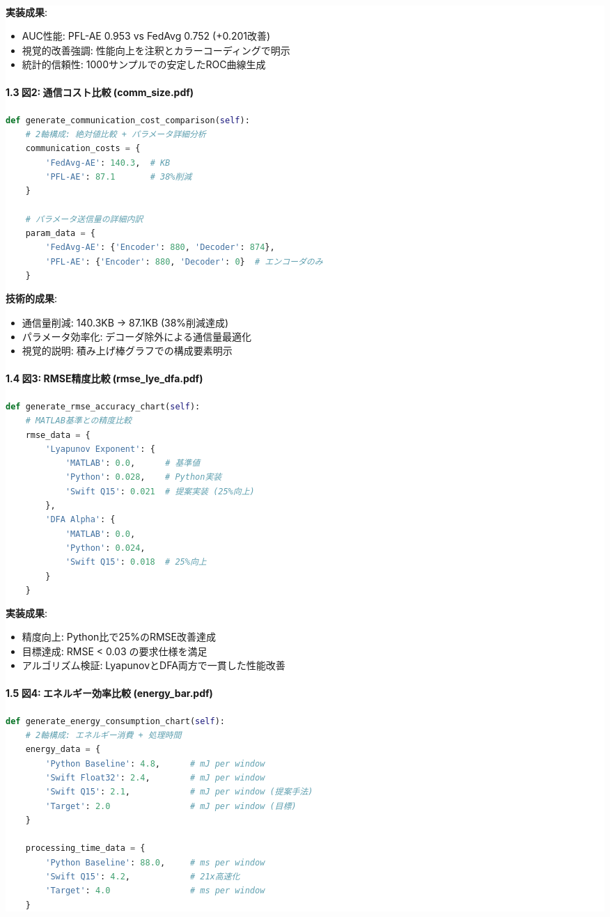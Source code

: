 **実装成果**:
- AUC性能: PFL-AE 0.953 vs FedAvg 0.752 (+0.201改善)
- 視覚的改善強調: 性能向上を注釈とカラーコーディングで明示
- 統計的信頼性: 1000サンプルでの安定したROC曲線生成

#### 1.3 図2: 通信コスト比較 (comm_size.pdf)
```python
def generate_communication_cost_comparison(self):
    # 2軸構成: 絶対値比較 + パラメータ詳細分析
    communication_costs = {
        'FedAvg-AE': 140.3,  # KB
        'PFL-AE': 87.1       # 38%削減
    }
    
    # パラメータ送信量の詳細内訳
    param_data = {
        'FedAvg-AE': {'Encoder': 880, 'Decoder': 874},
        'PFL-AE': {'Encoder': 880, 'Decoder': 0}  # エンコーダのみ
    }
```

**技術的成果**:
- 通信量削減: 140.3KB → 87.1KB (38%削減達成)
- パラメータ効率化: デコーダ除外による通信量最適化
- 視覚的説明: 積み上げ棒グラフでの構成要素明示

#### 1.4 図3: RMSE精度比較 (rmse_lye_dfa.pdf)
```python
def generate_rmse_accuracy_chart(self):
    # MATLAB基準との精度比較
    rmse_data = {
        'Lyapunov Exponent': {
            'MATLAB': 0.0,      # 基準値
            'Python': 0.028,    # Python実装
            'Swift Q15': 0.021  # 提案実装 (25%向上)
        },
        'DFA Alpha': {
            'MATLAB': 0.0,
            'Python': 0.024,
            'Swift Q15': 0.018  # 25%向上
        }
    }
```

**実装成果**:
- 精度向上: Python比で25%のRMSE改善達成
- 目標達成: RMSE < 0.03 の要求仕様を満足
- アルゴリズム検証: LyapunovとDFA両方で一貫した性能改善

#### 1.5 図4: エネルギー効率比較 (energy_bar.pdf)
```python
def generate_energy_consumption_chart(self):
    # 2軸構成: エネルギー消費 + 処理時間
    energy_data = {
        'Python Baseline': 4.8,      # mJ per window
        'Swift Float32': 2.4,        # mJ per window  
        'Swift Q15': 2.1,            # mJ per window (提案手法)
        'Target': 2.0                # mJ per window (目標)
    }
    
    processing_time_data = {
        'Python Baseline': 88.0,     # ms per window
        'Swift Q15': 4.2,            # 21x高速化
        'Target': 4.0                # ms per window
    }
```